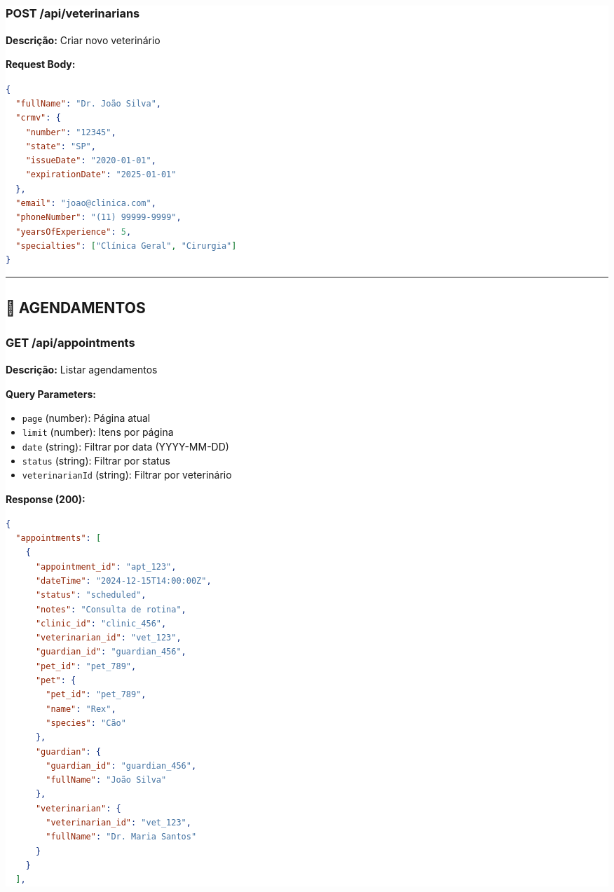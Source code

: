 ```json
```

### POST /api/veterinarians
**Descrição:** Criar novo veterinário

**Request Body:**
```json
{
  "fullName": "Dr. João Silva",
  "crmv": {
    "number": "12345",
    "state": "SP",
    "issueDate": "2020-01-01",
    "expirationDate": "2025-01-01"
  },
  "email": "joao@clinica.com",
  "phoneNumber": "(11) 99999-9999",
  "yearsOfExperience": 5,
  "specialties": ["Clínica Geral", "Cirurgia"]
}
```

---

## 📅 AGENDAMENTOS

### GET /api/appointments
**Descrição:** Listar agendamentos

**Query Parameters:**
- `page` (number): Página atual
- `limit` (number): Itens por página
- `date` (string): Filtrar por data (YYYY-MM-DD)
- `status` (string): Filtrar por status
- `veterinarianId` (string): Filtrar por veterinário

**Response (200):**
```json
{
  "appointments": [
    {
      "appointment_id": "apt_123",
      "dateTime": "2024-12-15T14:00:00Z",
      "status": "scheduled",
      "notes": "Consulta de rotina",
      "clinic_id": "clinic_456",
      "veterinarian_id": "vet_123",
      "guardian_id": "guardian_456",
      "pet_id": "pet_789",
      "pet": {
        "pet_id": "pet_789",
        "name": "Rex",
        "species": "Cão"
      },
      "guardian": {
        "guardian_id": "guardian_456",
        "fullName": "João Silva"
      },
      "veterinarian": {
        "veterinarian_id": "vet_123",
        "fullName": "Dr. Maria Santos"
      }
    }
  ],
```